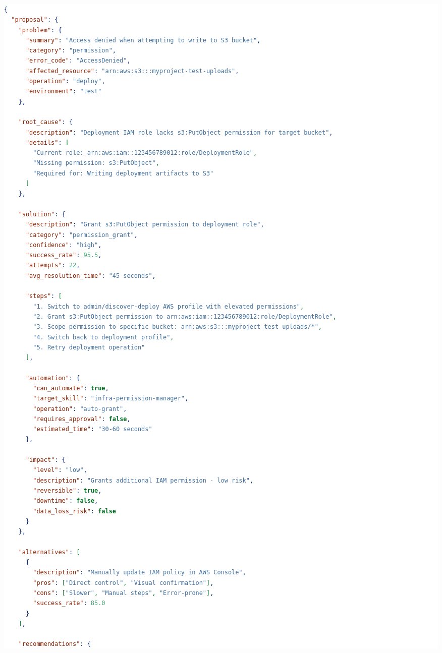 ```json
{
  "proposal": {
    "problem": {
      "summary": "Access denied when attempting to write to S3 bucket",
      "category": "permission",
      "error_code": "AccessDenied",
      "affected_resource": "arn:aws:s3:::myproject-test-uploads",
      "operation": "deploy",
      "environment": "test"
    },

    "root_cause": {
      "description": "Deployment IAM role lacks s3:PutObject permission for target bucket",
      "details": [
        "Current role: arn:aws:iam::123456789012:role/DeploymentRole",
        "Missing permission: s3:PutObject",
        "Required for: Writing deployment artifacts to S3"
      ]
    },

    "solution": {
      "description": "Grant s3:PutObject permission to deployment role",
      "category": "permission_grant",
      "confidence": "high",
      "success_rate": 95.5,
      "attempts": 22,
      "avg_resolution_time": "45 seconds",

      "steps": [
        "1. Switch to admin/discover-deploy AWS profile with elevated permissions",
        "2. Grant s3:PutObject permission to arn:aws:iam::123456789012:role/DeploymentRole",
        "3. Scope permission to specific bucket: arn:aws:s3:::myproject-test-uploads/*",
        "4. Switch back to deployment profile",
        "5. Retry deployment operation"
      ],

      "automation": {
        "can_automate": true,
        "target_skill": "infra-permission-manager",
        "operation": "auto-grant",
        "requires_approval": false,
        "estimated_time": "30-60 seconds"
      },

      "impact": {
        "level": "low",
        "description": "Grants additional IAM permission - low risk",
        "reversible": true,
        "downtime": false,
        "data_loss_risk": false
      }
    },

    "alternatives": [
      {
        "description": "Manually update IAM policy in AWS Console",
        "pros": ["Direct control", "Visual confirmation"],
        "cons": ["Slower", "Manual steps", "Error-prone"],
        "success_rate": 85.0
      }
    ],

    "recommendations": {
```